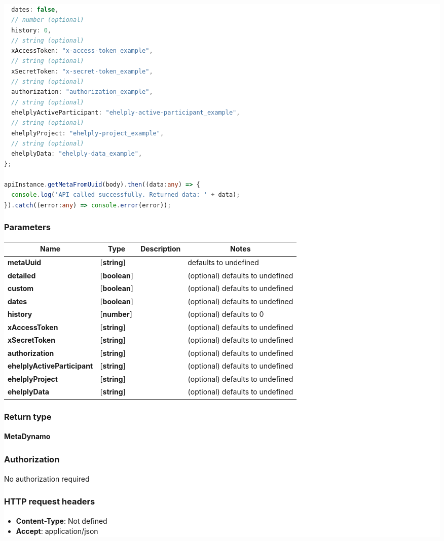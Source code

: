 ```typescript
  dates: false,
  // number (optional)
  history: 0,
  // string (optional)
  xAccessToken: "x-access-token_example",
  // string (optional)
  xSecretToken: "x-secret-token_example",
  // string (optional)
  authorization: "authorization_example",
  // string (optional)
  ehelplyActiveParticipant: "ehelply-active-participant_example",
  // string (optional)
  ehelplyProject: "ehelply-project_example",
  // string (optional)
  ehelplyData: "ehelply-data_example",
};

apiInstance.getMetaFromUuid(body).then((data:any) => {
  console.log('API called successfully. Returned data: ' + data);
}).catch((error:any) => console.error(error));
```


### Parameters

Name | Type | Description  | Notes
------------- | ------------- | ------------- | -------------
 **metaUuid** | [**string**] |  | defaults to undefined
 **detailed** | [**boolean**] |  | (optional) defaults to undefined
 **custom** | [**boolean**] |  | (optional) defaults to undefined
 **dates** | [**boolean**] |  | (optional) defaults to undefined
 **history** | [**number**] |  | (optional) defaults to 0
 **xAccessToken** | [**string**] |  | (optional) defaults to undefined
 **xSecretToken** | [**string**] |  | (optional) defaults to undefined
 **authorization** | [**string**] |  | (optional) defaults to undefined
 **ehelplyActiveParticipant** | [**string**] |  | (optional) defaults to undefined
 **ehelplyProject** | [**string**] |  | (optional) defaults to undefined
 **ehelplyData** | [**string**] |  | (optional) defaults to undefined


### Return type

**MetaDynamo**

### Authorization

No authorization required

### HTTP request headers

 - **Content-Type**: Not defined
 - **Accept**: application/json
